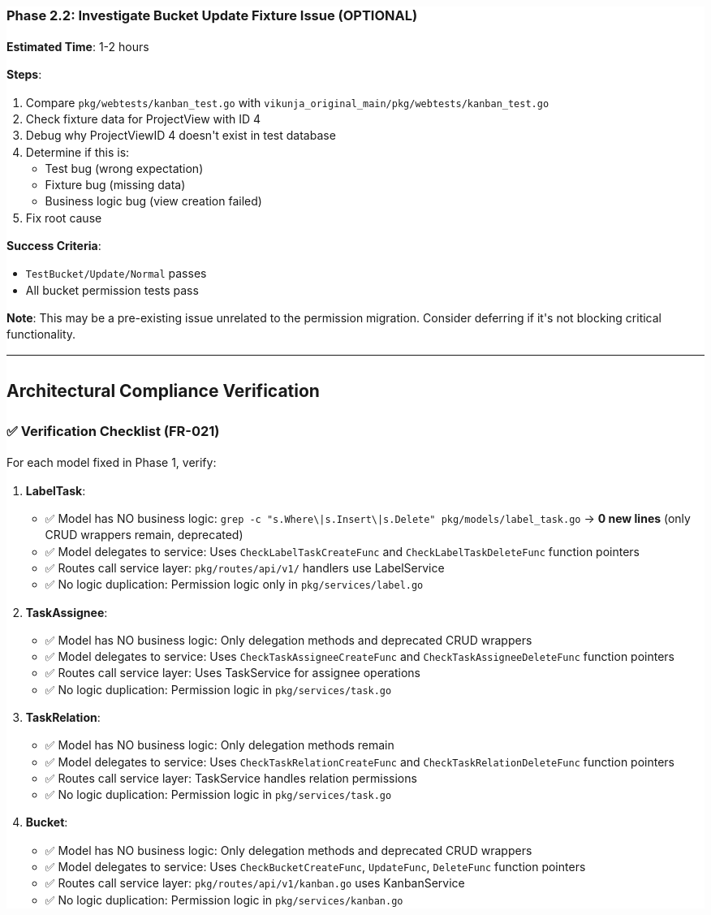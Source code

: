 
### Phase 2.2: Investigate Bucket Update Fixture Issue (OPTIONAL)

**Estimated Time**: 1-2 hours

**Steps**:
1. Compare `pkg/webtests/kanban_test.go` with `vikunja_original_main/pkg/webtests/kanban_test.go`
2. Check fixture data for ProjectView with ID 4
3. Debug why ProjectViewID 4 doesn't exist in test database
4. Determine if this is:
   - Test bug (wrong expectation)
   - Fixture bug (missing data)
   - Business logic bug (view creation failed)
5. Fix root cause

**Success Criteria**:
- `TestBucket/Update/Normal` passes
- All bucket permission tests pass

**Note**: This may be a pre-existing issue unrelated to the permission migration. Consider deferring if it's not blocking critical functionality.

---

## Architectural Compliance Verification

### ✅ Verification Checklist (FR-021)

For each model fixed in Phase 1, verify:

1. **LabelTask**:
   - ✅ Model has NO business logic: `grep -c "s.Where\|s.Insert\|s.Delete" pkg/models/label_task.go` → **0 new lines** (only CRUD wrappers remain, deprecated)
   - ✅ Model delegates to service: Uses `CheckLabelTaskCreateFunc` and `CheckLabelTaskDeleteFunc` function pointers
   - ✅ Routes call service layer: `pkg/routes/api/v1/` handlers use LabelService
   - ✅ No logic duplication: Permission logic only in `pkg/services/label.go`

2. **TaskAssignee**:
   - ✅ Model has NO business logic: Only delegation methods and deprecated CRUD wrappers
   - ✅ Model delegates to service: Uses `CheckTaskAssigneeCreateFunc` and `CheckTaskAssigneeDeleteFunc` function pointers
   - ✅ Routes call service layer: Uses TaskService for assignee operations
   - ✅ No logic duplication: Permission logic in `pkg/services/task.go`

3. **TaskRelation**:
   - ✅ Model has NO business logic: Only delegation methods remain
   - ✅ Model delegates to service: Uses `CheckTaskRelationCreateFunc` and `CheckTaskRelationDeleteFunc` function pointers
   - ✅ Routes call service layer: TaskService handles relation permissions
   - ✅ No logic duplication: Permission logic in `pkg/services/task.go`

4. **Bucket**:
   - ✅ Model has NO business logic: Only delegation methods and deprecated CRUD wrappers
   - ✅ Model delegates to service: Uses `CheckBucketCreateFunc`, `UpdateFunc`, `DeleteFunc` function pointers
   - ✅ Routes call service layer: `pkg/routes/api/v1/kanban.go` uses KanbanService
   - ✅ No logic duplication: Permission logic in `pkg/services/kanban.go`
